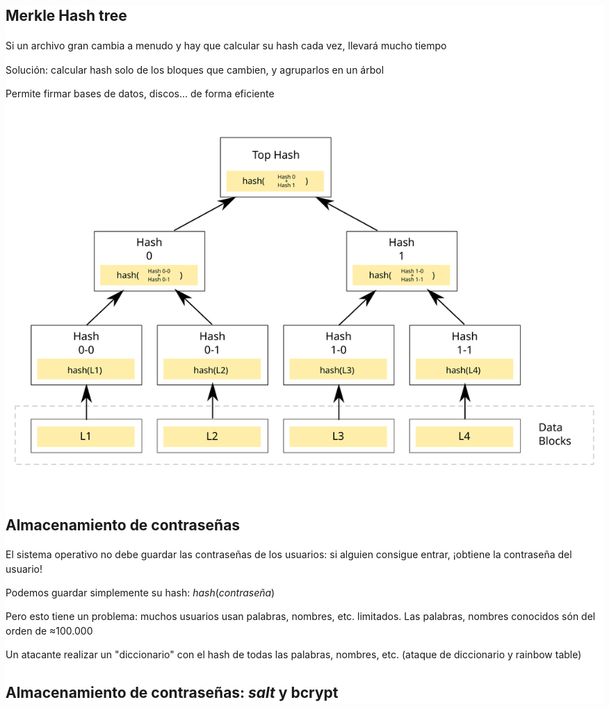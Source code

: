 ## Merkle Hash tree


Si un archivo gran cambia a menudo y hay que calcular su hash cada vez, llevará mucho tiempo

Solución: calcular hash solo de los bloques que cambien, y agruparlos en un árbol

Permite firmar bases de datos, discos... de forma eficiente

![center w:25em](images/hashes/Hash_Tree.svg)

## Almacenamiento de contraseñas

El sistema operativo no debe guardar las contraseñas de los usuarios: si alguien consigue entrar, ¡obtiene la contraseña del usuario!

Podemos guardar simplemente su hash: $hash(contraseña)$

Pero esto tiene un problema: muchos usuarios usan palabras, nombres, etc. limitados. Las palabras, nombres conocidos són del orden de ≈100.000

Un atacante realizar un "diccionario" con el hash de todas las palabras, nombres, etc. (ataque de diccionario y rainbow table)

## Almacenamiento de contraseñas: *salt* y bcrypt
